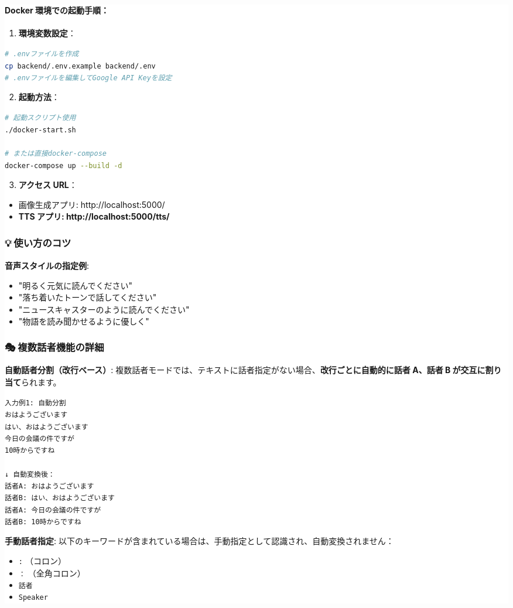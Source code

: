 #### Docker 環境での起動手順：

1. **環境変数設定**：

```bash
# .envファイルを作成
cp backend/.env.example backend/.env
# .envファイルを編集してGoogle API Keyを設定
```

2. **起動方法**：

```bash
# 起動スクリプト使用
./docker-start.sh

# または直接docker-compose
docker-compose up --build -d
```

3. **アクセス URL**：

- 画像生成アプリ: http://localhost:5000/
- **TTS アプリ: http://localhost:5000/tts/**

### 💡 使い方のコツ

**音声スタイルの指定例**:

- "明るく元気に読んでください"
- "落ち着いたトーンで話してください"
- "ニュースキャスターのように読んでください"
- "物語を読み聞かせるように優しく"

### 🎭 複数話者機能の詳細

**自動話者分割（改行ベース）**:
複数話者モードでは、テキストに話者指定がない場合、**改行ごとに自動的に話者 A、話者 B が交互に割り当て**られます。

```
入力例1: 自動分割
おはようございます
はい、おはようございます
今日の会議の件ですが
10時からですね

↓ 自動変換後：
話者A: おはようございます
話者B: はい、おはようございます
話者A: 今日の会議の件ですが
話者B: 10時からですね
```

**手動話者指定**:
以下のキーワードが含まれている場合は、手動指定として認識され、自動変換されません：

- `:` （コロン）
- `：` （全角コロン）
- `話者`
- `Speaker`
